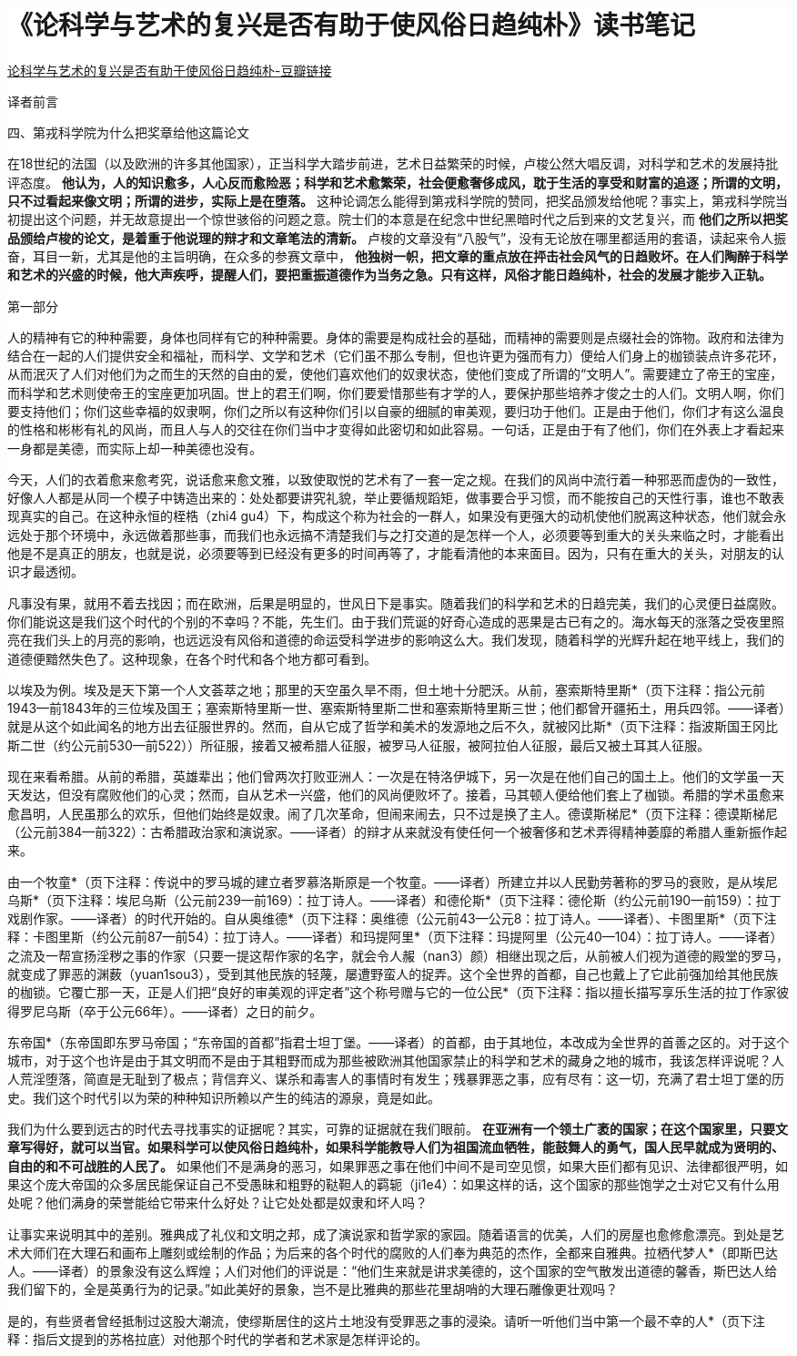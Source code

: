 # 《论科学与艺术的复兴是否有助于使风俗日趋纯朴》读书笔记
[论科学与艺术的复兴是否有助于使风俗日趋纯朴-豆瓣链接](https://book.douban.com/subject/26940411/)

译者前言

四、第戎科学院为什么把奖章给他这篇论文

在18世纪的法国（以及欧洲的许多其他国家），正当科学大踏步前进，艺术日益繁荣的时候，卢梭公然大唱反调，对科学和艺术的发展持批评态度。 **他认为，人的知识愈多，人心反而愈险恶；科学和艺术愈繁荣，社会便愈奢侈成风，耽于生活的享受和财富的追逐；所谓的文明，只不过看起来像文明；所谓的进步，实际上是在堕落。** 这种论调怎么能得到第戎科学院的赞同，把奖品颁发给他呢？事实上，第戎科学院当初提出这个问题，并无故意提出一个惊世骇俗的问题之意。院士们的本意是在纪念中世纪黑暗时代之后到来的文艺复兴，而 **他们之所以把奖品颁给卢梭的论文，是着重于他说理的辩才和文章笔法的清新。** 卢梭的文章没有“八股气”，没有无论放在哪里都适用的套语，读起来令人振奋，耳目一新，尤其是他的主旨明确，在众多的参赛文章中， **他独树一帜，把文章的重点放在抨击社会风气的日趋败坏。在人们陶醉于科学和艺术的兴盛的时候，他大声疾呼，提醒人们，要把重振道德作为当务之急。只有这样，风俗才能日趋纯朴，社会的发展才能步入正轨。** 

第一部分

人的精神有它的种种需要，身体也同样有它的种种需要。身体的需要是构成社会的基础，而精神的需要则是点缀社会的饰物。政府和法律为结合在一起的人们提供安全和福祉，而科学、文学和艺术（它们虽不那么专制，但也许更为强而有力）便给人们身上的枷锁装点许多花环，从而泯灭了人们对他们为之而生的天然的自由的爱，使他们喜欢他们的奴隶状态，使他们变成了所谓的“文明人”。需要建立了帝王的宝座，而科学和艺术则使帝王的宝座更加巩固。世上的君王们啊，你们要爱惜那些有才学的人，要保护那些培养才俊之士的人们。文明人啊，你们要支持他们；你们这些幸福的奴隶啊，你们之所以有这种你们引以自豪的细腻的审美观，要归功于他们。正是由于他们，你们才有这么温良的性格和彬彬有礼的风尚，而且人与人的交往在你们当中才变得如此密切和如此容易。一句话，正是由于有了他们，你们在外表上才看起来一身都是美德，而实际上却一种美德也没有。

今天，人们的衣着愈来愈考究，说话愈来愈文雅，以致使取悦的艺术有了一套一定之规。在我们的风尚中流行着一种邪恶而虚伪的一致性，好像人人都是从同一个模子中铸造出来的：处处都要讲究礼貌，举止要循规蹈矩，做事要合乎习惯，而不能按自己的天性行事，谁也不敢表现真实的自己。在这种永恒的桎梏（zhi4 gu4）下，构成这个称为社会的一群人，如果没有更强大的动机使他们脱离这种状态，他们就会永远处于那个环境中，永远做着那些事，而我们也永远搞不清楚我们与之打交道的是怎样一个人，必须要等到重大的关头来临之时，才能看出他是不是真正的朋友，也就是说，必须要等到已经没有更多的时间再等了，才能看清他的本来面目。因为，只有在重大的关头，对朋友的认识才最透彻。

凡事没有果，就用不着去找因；而在欧洲，后果是明显的，世风日下是事实。随着我们的科学和艺术的日趋完美，我们的心灵便日益腐败。你们能说这是我们这个时代的个别的不幸吗？不能，先生们。由于我们荒诞的好奇心造成的恶果是古已有之的。海水每天的涨落之受夜里照亮在我们头上的月亮的影响，也远远没有风俗和道德的命运受科学进步的影响这么大。我们发现，随着科学的光辉升起在地平线上，我们的道德便黯然失色了。这种现象，在各个时代和各个地方都可看到。

以埃及为例。埃及是天下第一个人文荟萃之地；那里的天空虽久旱不雨，但土地十分肥沃。从前，塞索斯特里斯\*（页下注释：指公元前1943—前1843年的三位埃及国王；塞索斯特里斯一世、塞索斯特里斯二世和塞索斯特里斯三世；他们都曾开疆拓土，用兵四邻。——译者）就是从这个如此闻名的地方出去征服世界的。然而，自从它成了哲学和美术的发源地之后不久，就被冈比斯\*（页下注释：指波斯国王冈比斯二世（约公元前530—前522））所征服，接着又被希腊人征服，被罗马人征服，被阿拉伯人征服，最后又被土耳其人征服。

现在来看希腊。从前的希腊，英雄辈出；他们曾两次打败亚洲人：一次是在特洛伊城下，另一次是在他们自己的国土上。他们的文学虽一天天发达，但没有腐败他们的心灵；然而，自从艺术一兴盛，他们的风尚便败坏了。接着，马其顿人便给他们套上了枷锁。希腊的学术虽愈来愈昌明，人民虽那么的欢乐，但他们始终是奴隶。闹了几次革命，但闹来闹去，只不过是换了主人。德谟斯梯尼\*（页下注释：德谟斯梯尼（公元前384—前322）：古希腊政治家和演说家。——译者）的辩才从来就没有使任何一个被奢侈和艺术弄得精神萎靡的希腊人重新振作起来。

由一个牧童\*（页下注释：传说中的罗马城的建立者罗慕洛斯原是一个牧童。——译者）所建立并以人民勤劳著称的罗马的衰败，是从埃尼乌斯\*（页下注释：埃尼乌斯（公元前239—前169）：拉丁诗人。——译者）和德伦斯\*（页下注释：德伦斯（约公元前190—前159）：拉丁戏剧作家。——译者）的时代开始的。自从奥维德\*（页下注释：奥维德（公元前43—公元8：拉丁诗人。——译者）、卡图里斯\*（页下注释：卡图里斯（约公元前87—前54）：拉丁诗人。——译者）和玛提阿里\*（页下注释：玛提阿里（公元40—104）：拉丁诗人。——译者）之流及一帮宣扬淫秽之事的作家（只要一提这帮作家的名字，就会令人赧（nan3）颜）相继出现之后，从前被人们视为道德的殿堂的罗马，就变成了罪恶的渊薮（yuan1sou3），受到其他民族的轻蔑，屡遭野蛮人的捉弄。这个全世界的首都，自己也戴上了它此前强加给其他民族的枷锁。它覆亡那一天，正是人们把“良好的审美观的评定者”这个称号赠与它的一位公民\*（页下注释：指以擅长描写享乐生活的拉丁作家彼得罗尼乌斯（卒于公元66年）。——译者）之日的前夕。

东帝国\*（东帝国即东罗马帝国；“东帝国的首都”指君士坦丁堡。——译者）的首都，由于其地位，本改成为全世界的首善之区的。对于这个城市，对于这个也许是由于其文明而不是由于其粗野而成为那些被欧洲其他国家禁止的科学和艺术的藏身之地的城市，我该怎样评说呢？人人荒淫堕落，简直是无耻到了极点；背信弃义、谋杀和毒害人的事情时有发生；残暴罪恶之事，应有尽有：这一切，充满了君士坦丁堡的历史。我们这个时代引以为荣的种种知识所赖以产生的纯洁的源泉，竟是如此。

我们为什么要到远古的时代去寻找事实的证据呢？其实，可靠的证据就在我们眼前。 **在亚洲有一个领土广袤的国家；在这个国家里，只要文章写得好，就可以当官。如果科学可以使风俗日趋纯朴，如果科学能教导人们为祖国流血牺牲，能鼓舞人的勇气，国人民早就成为贤明的、自由的和不可战胜的人民了。** 如果他们不是满身的恶习，如果罪恶之事在他们中间不是司空见惯，如果大臣们都有见识、法律都很严明，如果这个庞大帝国的众多居民能保证自己不受愚昧和粗野的鞑靼人的羁轭（ji1e4）：如果这样的话，这个国家的那些饱学之士对它又有什么用处呢？他们满身的荣誉能给它带来什么好处？让它处处都是奴隶和坏人吗？

让事实来说明其中的差别。雅典成了礼仪和文明之邦，成了演说家和哲学家的家园。随着语言的优美，人们的房屋也愈修愈漂亮。到处是艺术大师们在大理石和画布上雕刻或绘制的作品；为后来的各个时代的腐败的人们奉为典范的杰作，全都来自雅典。拉栖代梦人\*（即斯巴达人。——译者）的景象没有这么辉煌；人们对他们的评说是：“他们生来就是讲求美德的，这个国家的空气散发出道德的馨香，斯巴达人给我们留下的，全是英勇行为的记录。”如此美好的景象，岂不是比雅典的那些花里胡哨的大理石雕像更壮观吗？

是的，有些贤者曾经抵制过这股大潮流，使缪斯居住的这片土地没有受罪恶之事的浸染。请听一听他们当中第一个最不幸的人\*（页下注释：指后文提到的苏格拉底）对他那个时代的学者和艺术家是怎样评论的。
